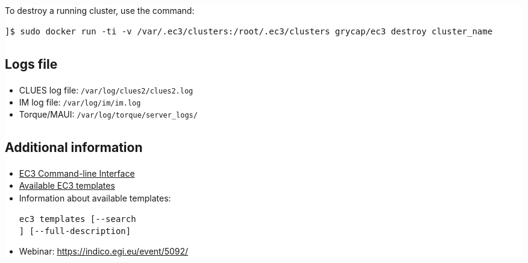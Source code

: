 To destroy a running cluster, use the command:

<pre>
]$ sudo docker run -ti -v /var/.ec3/clusters:/root/.ec3/clusters grycap/ec3 destroy cluster_name
</pre>

## Logs file
* CLUES log file: `/var/log/clues2/clues2.log`
* IM log file: `/var/log/im/im.log`
* Torque/MAUI: `/var/log/torque/server_logs/`

## Additional information

* [EC3 Command-line Interface](http://ec3.readthedocs.org/en/devel/ec3.html)
* [Available EC3 templates](http://ec3.readthedocs.org/en/devel/templates.html)
* Information about available templates: <pre>ec3 templates [--search <topic>] [--full-description]</pre>
* Webinar: https://indico.egi.eu/event/5092/

